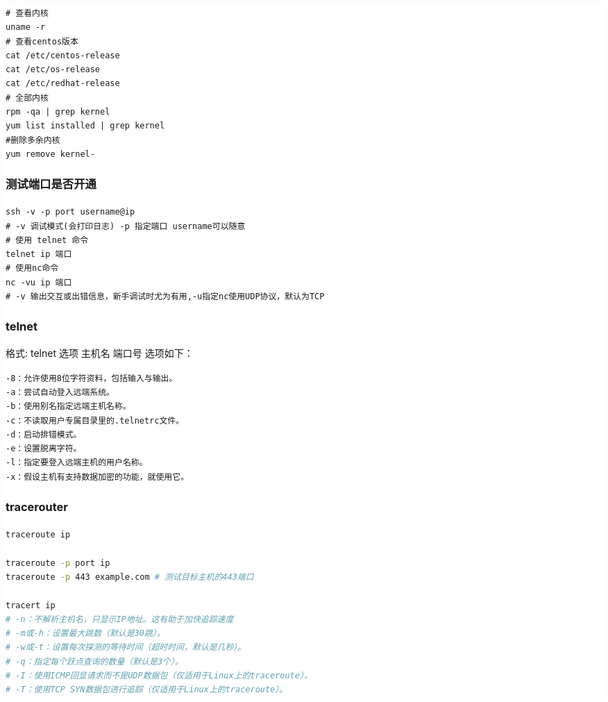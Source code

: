 ```shell
# 查看内核
uname -r
# 查看centos版本
cat /etc/centos-release
cat /etc/os-release
cat /etc/redhat-release
# 全部内核
rpm -qa | grep kernel
yum list installed | grep kernel
#删除多余内核
yum remove kernel-
```

### 测试端口是否开通

```shell
ssh -v -p port username@ip
# -v 调试模式(会打印日志) -p 指定端口 username可以随意
# 使用 telnet 命令
telnet ip 端口
# 使用nc命令
nc -vu ip 端口
# -v 输出交互或出错信息，新手调试时尤为有用,-u指定nc使用UDP协议，默认为TCP
```

### telnet

格式: telnet 选项 主机名 端口号
选项如下：

```
-8：允许使用8位字符资料，包括输入与输出。
-a：尝试自动登入远端系统。
-b：使用别名指定远端主机名称。
-c：不读取用户专属目录里的.telnetrc文件。
-d：启动排错模式。
-e：设置脱离字符。
-l：指定要登入远端主机的用户名称。
-x：假设主机有支持数据加密的功能，就使用它。
```

### tracerouter

```sh
traceroute ip

traceroute -p port ip
traceroute -p 443 example.com # 测试目标主机的443端口

tracert ip
# -n：不解析主机名，只显示IP地址。这有助于加快追踪速度
# -m或-h：设置最大跳数（默认是30跳）。
# -w或-t：设置每次探测的等待时间（超时时间，默认是几秒）。
# -q：指定每个跃点查询的数量（默认是3个）。
# -I：使用ICMP回显请求而不是UDP数据包（仅适用于Linux上的traceroute）。
# -T：使用TCP SYN数据包进行追踪（仅适用于Linux上的traceroute）。

```
